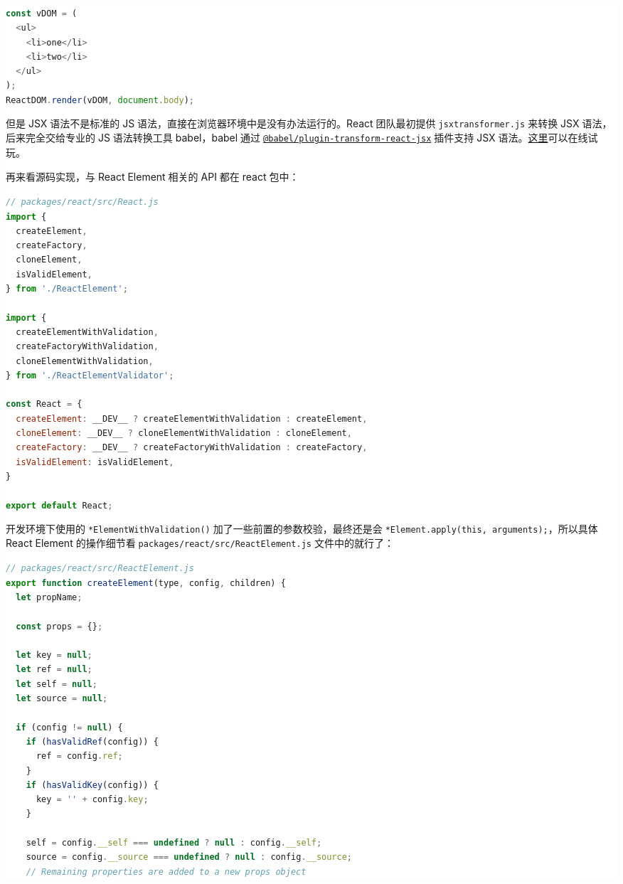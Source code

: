 ```js
const vDOM = (
  <ul>
    <li>one</li>
    <li>two</li>
  </ul>
);
ReactDOM.render(vDOM, document.body);
```

但是 JSX 语法不是标准的 JS 语法，直接在浏览器环境中是没有办法运行的。React 团队最初提供 `jsxtransformer.js` 来转换 JSX 语法，后来完全交给专业的 JS 语法转换工具 babel，babel 通过 [`@babel/plugin-transform-react-jsx`](https://babeljs.io/docs/en/babel-plugin-transform-react-jsx) 插件支持 JSX 语法。[这里](https://babeljs.io/repl)可以在线试玩。

再来看源码实现，与 React Element 相关的 API 都在 react 包中：

```js
// packages/react/src/React.js
import {
  createElement,
  createFactory,
  cloneElement,
  isValidElement,
} from './ReactElement';

import {
  createElementWithValidation,
  createFactoryWithValidation,
  cloneElementWithValidation,
} from './ReactElementValidator';

const React = {
  createElement: __DEV__ ? createElementWithValidation : createElement,
  cloneElement: __DEV__ ? cloneElementWithValidation : cloneElement,
  createFactory: __DEV__ ? createFactoryWithValidation : createFactory,
  isValidElement: isValidElement,
}

export default React;
```

开发环境下使用的 `*ElementWithValidation()` 加了一些前置的参数校验，最终还是会 `*Element.apply(this, arguments);`，所以具体 React Element 的操作细节看 `packages/react/src/ReactElement.js` 文件中的就行了：

```js
// packages/react/src/ReactElement.js
export function createElement(type, config, children) {
  let propName;

  const props = {};

  let key = null;
  let ref = null;
  let self = null;
  let source = null;

  if (config != null) {
    if (hasValidRef(config)) {
      ref = config.ref;
    }
    if (hasValidKey(config)) {
      key = '' + config.key;
    }

    self = config.__self === undefined ? null : config.__self;
    source = config.__source === undefined ? null : config.__source;
    // Remaining properties are added to a new props object
```